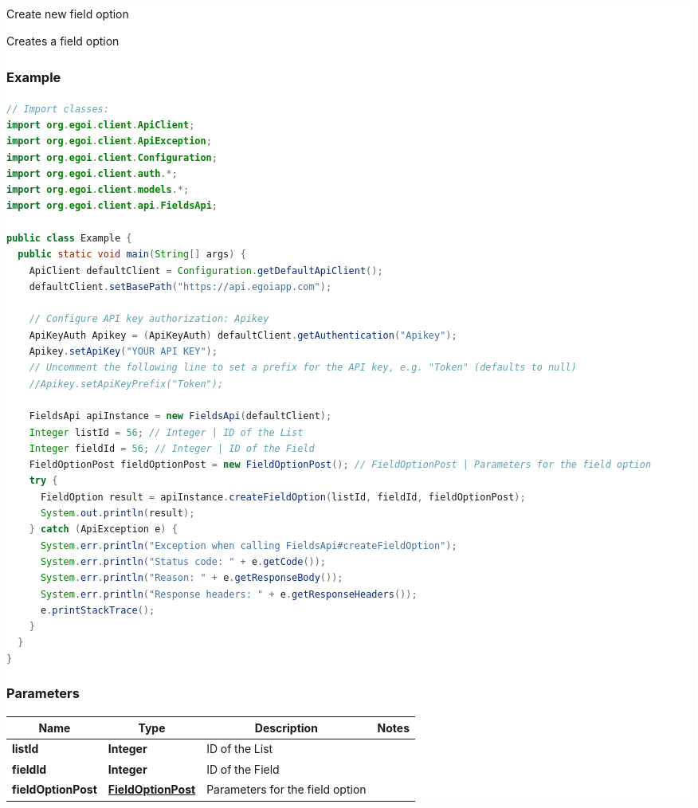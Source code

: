 Create new field option

Creates a field option

### Example
```java
// Import classes:
import org.egoi.client.ApiClient;
import org.egoi.client.ApiException;
import org.egoi.client.Configuration;
import org.egoi.client.auth.*;
import org.egoi.client.models.*;
import org.egoi.client.api.FieldsApi;

public class Example {
  public static void main(String[] args) {
    ApiClient defaultClient = Configuration.getDefaultApiClient();
    defaultClient.setBasePath("https://api.egoiapp.com");
    
    // Configure API key authorization: Apikey
    ApiKeyAuth Apikey = (ApiKeyAuth) defaultClient.getAuthentication("Apikey");
    Apikey.setApiKey("YOUR API KEY");
    // Uncomment the following line to set a prefix for the API key, e.g. "Token" (defaults to null)
    //Apikey.setApiKeyPrefix("Token");

    FieldsApi apiInstance = new FieldsApi(defaultClient);
    Integer listId = 56; // Integer | ID of the List
    Integer fieldId = 56; // Integer | ID of the Field
    FieldOptionPost fieldOptionPost = new FieldOptionPost(); // FieldOptionPost | Parameters for the field option
    try {
      FieldOption result = apiInstance.createFieldOption(listId, fieldId, fieldOptionPost);
      System.out.println(result);
    } catch (ApiException e) {
      System.err.println("Exception when calling FieldsApi#createFieldOption");
      System.err.println("Status code: " + e.getCode());
      System.err.println("Reason: " + e.getResponseBody());
      System.err.println("Response headers: " + e.getResponseHeaders());
      e.printStackTrace();
    }
  }
}
```

### Parameters

| Name | Type | Description  | Notes |
|------------- | ------------- | ------------- | -------------|
| **listId** | **Integer**| ID of the List | |
| **fieldId** | **Integer**| ID of the Field | |
| **fieldOptionPost** | [**FieldOptionPost**](FieldOptionPost.md)| Parameters for the field option | |
